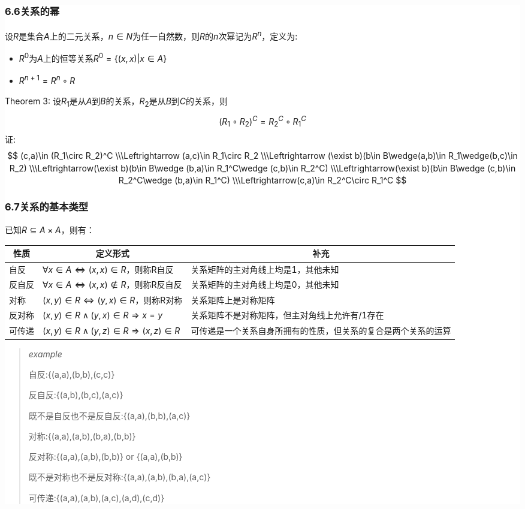 

### 6.6关系的幂

 设$R$是集合$A$上的二元关系，$n \in N$为任一自然数，则$R$的$n$次幂记为$R^n$，定义为:

- $R^0$为$A$上的恒等关系$R^0= \{(x,x)|x\in A\}$

- $R^{n+1}=R^n\circ R$

Theorem 3: 设$R_1$是从$A$到$B$的关系，$R_2$是从$B$到$C$的关系，则
$$
(R_1\circ R_2)^C=R_2^C\circ R_1^C
$$
证:
$$
(c,a)\in (R_1\circ R_2)^C
\\\Leftrightarrow (a,c)\in R_1\circ R_2 
\\\Leftrightarrow (\exist b)(b\in B\wedge(a,b)\in R_1\wedge(b,c)\in R_2)
\\\Leftrightarrow(\exist b)(b\in B\wedge (b,a)\in R_1^C\wedge (c,b)\in R_2^C)
\\\Leftrightarrow(\exist b)(b\in B\wedge (c,b)\in R_2^C\wedge  (b,a)\in R_1^C)
\\\Leftrightarrow(c,a)\in R_2^C\circ R_1^C
$$

### 6.7关系的基本类型

已知$R\subseteq A\times A$，则有：

| 性质   | 定义形式                                                   | 补充                                                         |
| ------ | ---------------------------------------------------------- | ------------------------------------------------------------ |
| 自反   | $\forall x\in A\Leftrightarrow(x,x)\in R$，则称R自反       | 关系矩阵的主对角线上均是1，其他未知                          |
| 反自反 | $\forall x\in A\Leftrightarrow (x,x)\notin R$，则称R反自反 | 关系矩阵的主对角线上均是0，其他未知                          |
| 对称   | $(x,y)\in R\Leftrightarrow(y,x)\in R$，则称R对称           | 关系矩阵上是对称矩阵                                         |
| 反对称 | $(x,y)\in R\wedge(y,x)\in R\Rightarrow x=y$                | 关系矩阵不是对称矩阵，但主对角线上允许有/1存在               |
| 可传递 | $(x,y)\in R\wedge(y,z)\in R\Rightarrow(x,z)\in R$          | 可传递是一个关系自身所拥有的性质，但关系的复合是两个关系的运算 |

> $example$ 
>
> 自反:{(a,a),(b,b),(c,c)}
>
> 反自反:{(a,b),(b,c),(a,c)}
>
> 既不是自反也不是反自反:{(a,a),(b,b),(a,c)}
>
> 对称:{(a,a),(a,b),(b,a),(b,b)}
>
> 反对称:{(a,a),(a,b),(b,b)} or {(a,a),(b,b)}
>
> 既不是对称也不是反对称:{(a,a),(a,b),(b,a),(a,c)}
>
> 可传递:{(a,a),(a,b),(a,c),(a,d),(c,d)}
